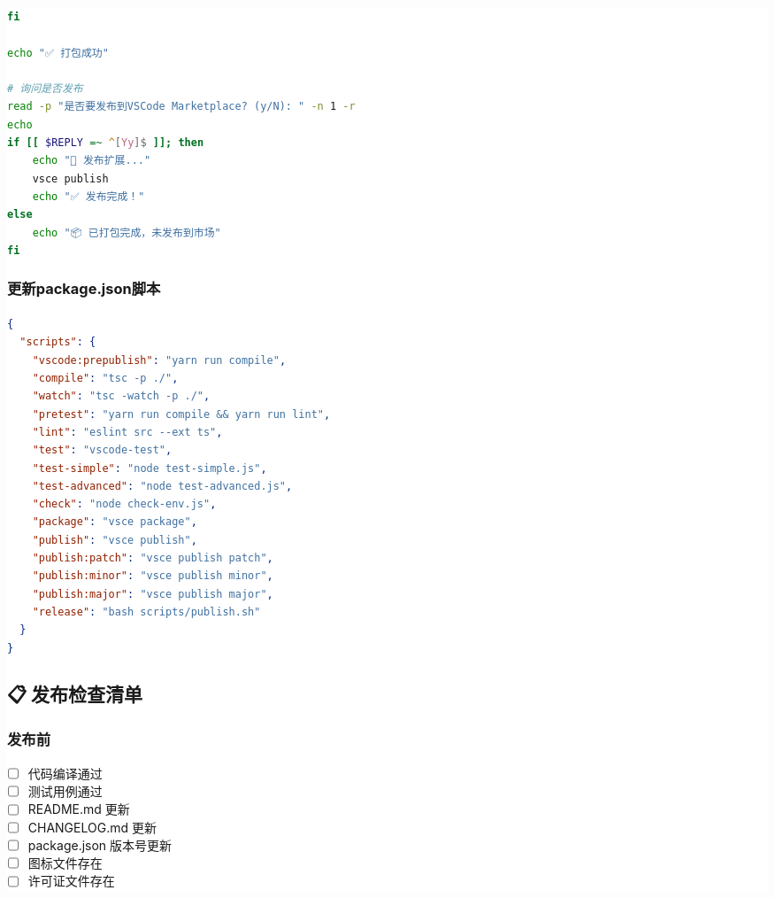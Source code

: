 ```bash
fi

echo "✅ 打包成功"

# 询问是否发布
read -p "是否要发布到VSCode Marketplace? (y/N): " -n 1 -r
echo
if [[ $REPLY =~ ^[Yy]$ ]]; then
    echo "🚀 发布扩展..."
    vsce publish
    echo "✅ 发布完成！"
else
    echo "📦 已打包完成，未发布到市场"
fi
```

### 更新package.json脚本

```json
{
  "scripts": {
    "vscode:prepublish": "yarn run compile",
    "compile": "tsc -p ./",
    "watch": "tsc -watch -p ./",
    "pretest": "yarn run compile && yarn run lint",
    "lint": "eslint src --ext ts",
    "test": "vscode-test",
    "test-simple": "node test-simple.js",
    "test-advanced": "node test-advanced.js",
    "check": "node check-env.js",
    "package": "vsce package",
    "publish": "vsce publish",
    "publish:patch": "vsce publish patch",
    "publish:minor": "vsce publish minor",
    "publish:major": "vsce publish major",
    "release": "bash scripts/publish.sh"
  }
}
```

## 📋 发布检查清单

### 发布前
- [ ] 代码编译通过
- [ ] 测试用例通过
- [ ] README.md 更新
- [ ] CHANGELOG.md 更新
- [ ] package.json 版本号更新
- [ ] 图标文件存在
- [ ] 许可证文件存在
